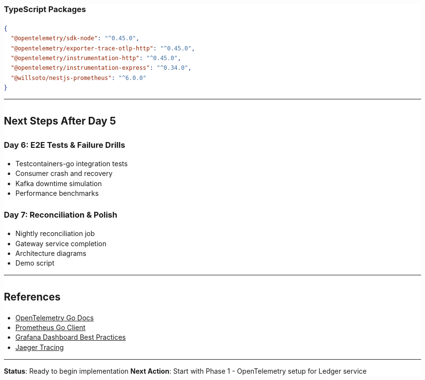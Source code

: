 ### TypeScript Packages
```json
{
  "@opentelemetry/sdk-node": "^0.45.0",
  "@opentelemetry/exporter-trace-otlp-http": "^0.45.0",
  "@opentelemetry/instrumentation-http": "^0.45.0",
  "@opentelemetry/instrumentation-express": "^0.34.0",
  "@willsoto/nestjs-prometheus": "^6.0.0"
}
```

---

## Next Steps After Day 5

### Day 6: E2E Tests & Failure Drills
- Testcontainers-go integration tests
- Consumer crash and recovery
- Kafka downtime simulation
- Performance benchmarks

### Day 7: Reconciliation & Polish
- Nightly reconciliation job
- Gateway service completion
- Architecture diagrams
- Demo script

---

## References

- [OpenTelemetry Go Docs](https://opentelemetry.io/docs/instrumentation/go/)
- [Prometheus Go Client](https://github.com/prometheus/client_golang)
- [Grafana Dashboard Best Practices](https://grafana.com/docs/grafana/latest/dashboards/)
- [Jaeger Tracing](https://www.jaegertracing.io/docs/)

---

**Status**: Ready to begin implementation
**Next Action**: Start with Phase 1 - OpenTelemetry setup for Ledger service
